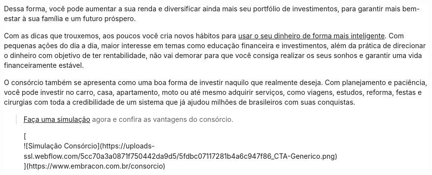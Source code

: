 Dessa forma, você pode aumentar a sua renda e diversificar ainda mais seu portfólio de investimentos, para garantir mais bem-estar à sua família e um futuro próspero.

Com as dicas que trouxemos, aos poucos você cria novos hábitos para [usar o seu dinheiro de forma mais inteligente](https://www.embracon.com.br/blog/5-erros-que-voce-deve-evitar-para-conseguir-economizar-dinheiro). Com pequenas ações do dia a dia, maior interesse em temas como educação financeira e investimentos, além da prática de direcionar o dinheiro com objetivo de ter rentabilidade, não vai demorar para que você consiga realizar os seus sonhos e garantir uma vida financeiramente estável.

O consórcio também se apresenta como uma boa forma de investir naquilo que realmente deseja. Com planejamento e paciência, você pode investir no carro, casa, apartamento, moto ou até mesmo adquirir serviços, como viagens, estudos, reforma, festas e cirurgias com toda a credibilidade de um sistema que já ajudou milhões de brasileiros com suas conquistas.

> [Faça uma simulação](https://www.embracon.com.br/consorcio) agora e confira as vantagens do consórcio.

<figure class="w-richtext-figure-type-image w-richtext-align-center">[<div>![Simulação Consórcio](https://uploads-ssl.webflow.com/5cc70a3a0871f750442da9d5/5fdbc07117281b4a6c947f86_CTA-Generico.png)</div>](https://www.embracon.com.br/consorcio)</figure>
        